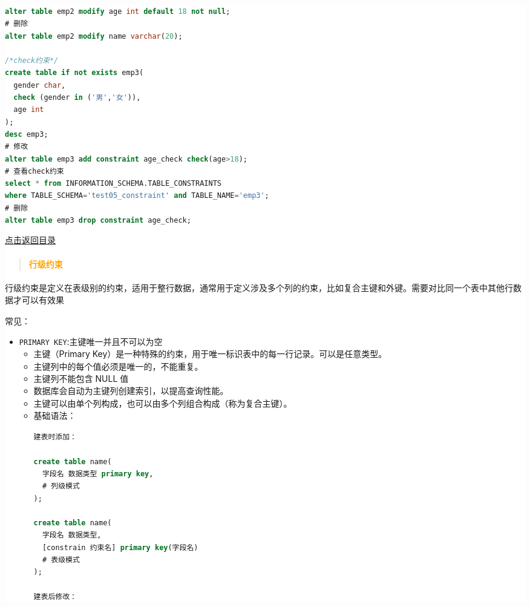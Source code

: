```sql
alter table emp2 modify age int default 18 not null;
# 删除
alter table emp2 modify name varchar(20);

/*check约束*/
create table if not exists emp3(
  gender char,
  check (gender in ('男','女')),
  age int
);
desc emp3;
# 修改
alter table emp3 add constraint age_check check(age>18);
# 查看check约束
select * from INFORMATION_SCHEMA.TABLE_CONSTRAINTS 
where TABLE_SCHEMA='test05_constraint' and TABLE_NAME='emp3';
# 删除
alter table emp3 drop constraint age_check;
```

[点击返回目录](#mysql笔记)


> #### <span style='color:orange'>行级约束</span>

行级约束是定义在表级别的约束，适用于整行数据，通常用于定义涉及多个列的约束，比如复合主键和外键。需要对比同一个表中其他行数据才可以有效果   

常见：   
- `PRIMARY KEY`:主键唯一并且不可以为空
  - 主键（Primary Key）是一种特殊的约束，用于唯一标识表中的每一行记录。可以是任意类型。
  - 主键列中的每个值必须是唯一的，不能重复。
  - 主键列不能包含 NULL 值
  - 数据库会自动为主键列创建索引，以提高查询性能。
  - 主键可以由单个列构成，也可以由多个列组合构成（称为复合主键）。
  - 基础语法：
    ```sql
    建表时添加：

    create table name(
      字段名 数据类型 primary key,
      # 列级模式
    );

    create table name(
      字段名 数据类型,
      [constrain 约束名] primary key(字段名)
      # 表级模式
    );

    建表后修改：
